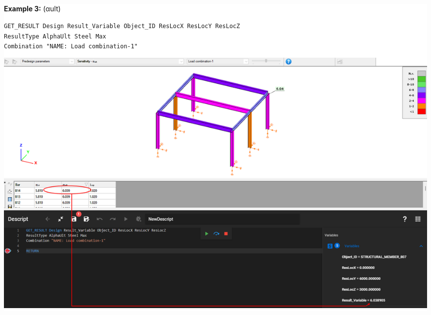 **Example 3:** (αult)

```
GET_RESULT Design Result_Variable Object_ID ResLocX ResLocY ResLocZ
ResultType AlphaUlt Steel Max
Combination "NAME: Load combination-1"
```

[![](./img/Get_Result_Des_Ex03_Fig_v01.png)](./img/Get_Result_Des_Ex03_Fig_v01.png)
